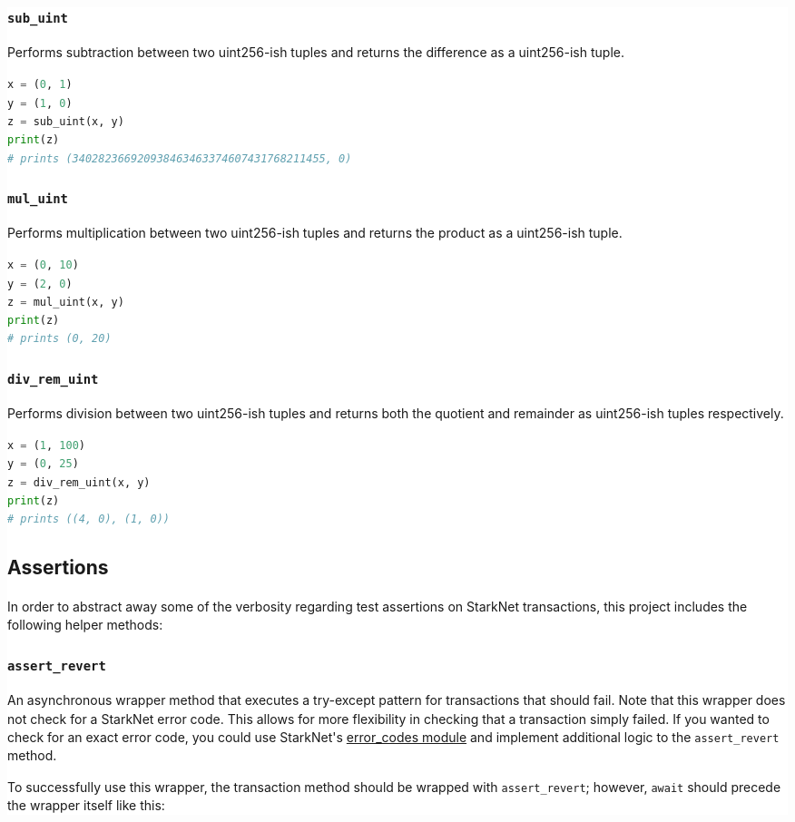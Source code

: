 ### `sub_uint`

Performs subtraction between two uint256-ish tuples and returns the difference as a uint256-ish tuple.

```python
x = (0, 1)
y = (1, 0)
z = sub_uint(x, y)
print(z)
# prints (340282366920938463463374607431768211455, 0)
```

### `mul_uint`

Performs multiplication between two uint256-ish tuples and returns the product as a uint256-ish tuple.

```python
x = (0, 10)
y = (2, 0)
z = mul_uint(x, y)
print(z)
# prints (0, 20)
```

### `div_rem_uint`

Performs division between two uint256-ish tuples and returns both the quotient and remainder as uint256-ish tuples respectively.

```python
x = (1, 100)
y = (0, 25)
z = div_rem_uint(x, y)
print(z)
# prints ((4, 0), (1, 0)) 
```

## Assertions

In order to abstract away some of the verbosity regarding test assertions on StarkNet transactions, this project includes the following helper methods:

### `assert_revert`

An asynchronous wrapper method that executes a try-except pattern for transactions that should fail. Note that this wrapper does not check for a StarkNet error code. This allows for more flexibility in checking that a transaction simply failed. If you wanted to check for an exact error code, you could use StarkNet's [error_codes module](https://github.com/starkware-libs/cairo-lang/blob/ed6cf8d6cec50a6ad95fa36d1eb4a7f48538019e/src/starkware/starknet/definitions/error_codes.py) and implement additional logic to the `assert_revert` method.

 To successfully use this wrapper, the transaction method should be wrapped with `assert_revert`; however, `await` should precede the wrapper itself like this:
